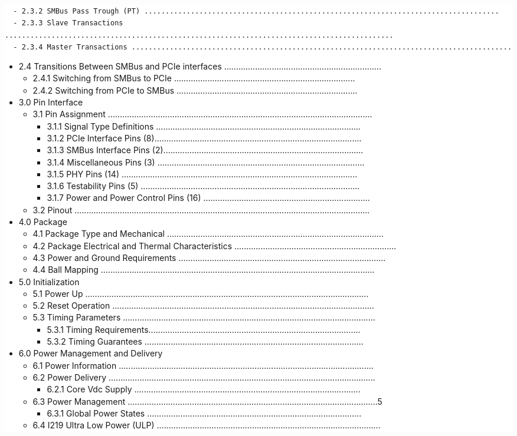       - 2.3.2 SMBus Pass Trough (PT) ....................................................................................
      - 2.3.3 Slave Transactions ............................................................................................
      - 2.3.4 Master Transactions ..........................................................................................
   - 2.4 Transitions Between SMBus and PCIe interfaces ..................................................................
      - 2.4.1 Switching from SMBus to PCIe ............................................................................
      - 2.4.2 Switching from PCIe to SMBus ............................................................................
- 3.0 Pin Interface
   - 3.1 Pin Assignment ...............................................................................................................
      - 3.1.1 Signal Type Definitions ......................................................................................
      - 3.1.2 PCIe Interface Pins (8).......................................................................................
      - 3.1.3 SMBus Interface Pins (2)....................................................................................
      - 3.1.4 Miscellaneous Pins (3) .......................................................................................
      - 3.1.5 PHY Pins (14) ...................................................................................................
      - 3.1.6 Testability Pins (5) ............................................................................................
      - 3.1.7 Power and Power Control Pins (16) ......................................................................
   - 3.2 Pinout ............................................................................................................................
- 4.0 Package
   - 4.1 Package Type and Mechanical ...........................................................................................
   - 4.2 Package Electrical and Thermal Characteristics ....................................................................
   - 4.3 Power and Ground Requirements .......................................................................................
   - 4.4 Ball Mapping ...................................................................................................................
- 5.0 Initialization
   - 5.1 Power Up .......................................................................................................................
   - 5.2 Reset Operation ..............................................................................................................
   - 5.3 Timing Parameters ..........................................................................................................
      - 5.3.1 Timing Requirements.........................................................................................
      - 5.3.2 Timing Guarantees ............................................................................................
- 6.0 Power Management and Delivery
   - 6.1 Power Information ...........................................................................................................
   - 6.2 Power Delivery ................................................................................................................
      - 6.2.1 Core Vdc Supply ...............................................................................................
   - 6.3 Power Management .........................................................................................................5
      - 6.3.1 Global Power States ..........................................................................................
   - 6.4 I219 Ultra Low Power (ULP) ..............................................................................................